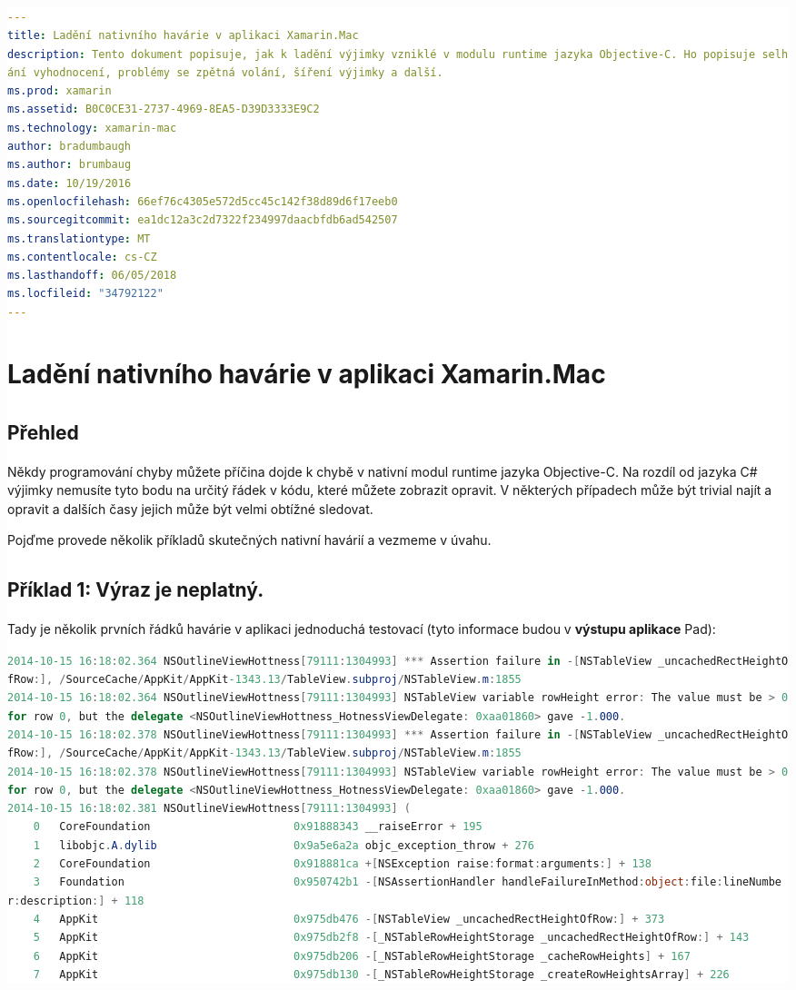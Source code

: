 ```yaml
---
title: Ladění nativního havárie v aplikaci Xamarin.Mac
description: Tento dokument popisuje, jak k ladění výjimky vzniklé v modulu runtime jazyka Objective-C. Ho popisuje selhání vyhodnocení, problémy se zpětná volání, šíření výjimky a další.
ms.prod: xamarin
ms.assetid: B0C0CE31-2737-4969-8EA5-D39D3333E9C2
ms.technology: xamarin-mac
author: bradumbaugh
ms.author: brumbaug
ms.date: 10/19/2016
ms.openlocfilehash: 66ef76c4305e572d5cc45c142f38d89d6f17eeb0
ms.sourcegitcommit: ea1dc12a3c2d7322f234997daacbfdb6ad542507
ms.translationtype: MT
ms.contentlocale: cs-CZ
ms.lasthandoff: 06/05/2018
ms.locfileid: "34792122"
---
```

# <a name="debugging-a-native-crash-in-a-xamarinmac-app"></a>Ladění nativního havárie v aplikaci Xamarin.Mac

## <a name="overview"></a>Přehled

Někdy programování chyby můžete příčina dojde k chybě v nativní modul runtime jazyka Objective-C. Na rozdíl od jazyka C# výjimky nemusíte tyto bodu na určitý řádek v kódu, které můžete zobrazit opravit. V některých případech může být trivial najít a opravit a dalších časy jejich může být velmi obtížné sledovat. 

Pojďme provede několik příkladů skutečných nativní havárií a vezmeme v úvahu.

## <a name="example-1-assertion-failure"></a>Příklad 1: Výraz je neplatný.

Tady je několik prvních řádků havárie v aplikaci jednoduchá testovací (tyto informace budou v **výstupu aplikace** Pad):

```csharp
2014-10-15 16:18:02.364 NSOutlineViewHottness[79111:1304993] *** Assertion failure in -[NSTableView _uncachedRectHeightOfRow:], /SourceCache/AppKit/AppKit-1343.13/TableView.subproj/NSTableView.m:1855
2014-10-15 16:18:02.364 NSOutlineViewHottness[79111:1304993] NSTableView variable rowHeight error: The value must be > 0 for row 0, but the delegate <NSOutlineViewHottness_HotnessViewDelegate: 0xaa01860> gave -1.000.
2014-10-15 16:18:02.378 NSOutlineViewHottness[79111:1304993] *** Assertion failure in -[NSTableView _uncachedRectHeightOfRow:], /SourceCache/AppKit/AppKit-1343.13/TableView.subproj/NSTableView.m:1855
2014-10-15 16:18:02.378 NSOutlineViewHottness[79111:1304993] NSTableView variable rowHeight error: The value must be > 0 for row 0, but the delegate <NSOutlineViewHottness_HotnessViewDelegate: 0xaa01860> gave -1.000.
2014-10-15 16:18:02.381 NSOutlineViewHottness[79111:1304993] (
    0   CoreFoundation                      0x91888343 __raiseError + 195
    1   libobjc.A.dylib                     0x9a5e6a2a objc_exception_throw + 276
    2   CoreFoundation                      0x918881ca +[NSException raise:format:arguments:] + 138
    3   Foundation                          0x950742b1 -[NSAssertionHandler handleFailureInMethod:object:file:lineNumber:description:] + 118
    4   AppKit                              0x975db476 -[NSTableView _uncachedRectHeightOfRow:] + 373
    5   AppKit                              0x975db2f8 -[_NSTableRowHeightStorage _uncachedRectHeightOfRow:] + 143
    6   AppKit                              0x975db206 -[_NSTableRowHeightStorage _cacheRowHeights] + 167
    7   AppKit                              0x975db130 -[_NSTableRowHeightStorage _createRowHeightsArray] + 226
```